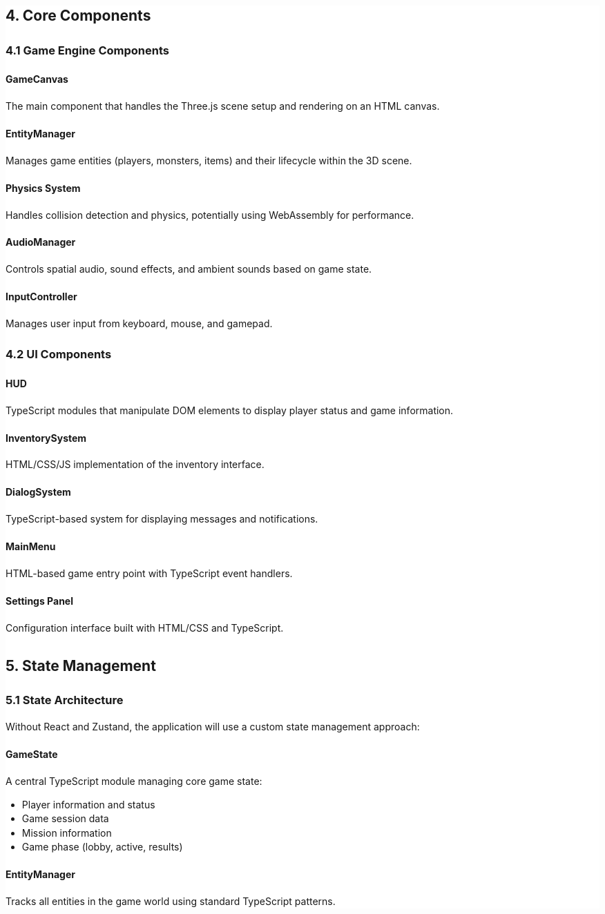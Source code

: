 ## 4. Core Components

### 4.1 Game Engine Components

#### GameCanvas
The main component that handles the Three.js scene setup and rendering on an HTML canvas.

#### EntityManager
Manages game entities (players, monsters, items) and their lifecycle within the 3D scene.

#### Physics System
Handles collision detection and physics, potentially using WebAssembly for performance.

#### AudioManager
Controls spatial audio, sound effects, and ambient sounds based on game state.

#### InputController
Manages user input from keyboard, mouse, and gamepad.

### 4.2 UI Components

#### HUD
TypeScript modules that manipulate DOM elements to display player status and game information.

#### InventorySystem
HTML/CSS/JS implementation of the inventory interface.

#### DialogSystem
TypeScript-based system for displaying messages and notifications.

#### MainMenu
HTML-based game entry point with TypeScript event handlers.

#### Settings Panel
Configuration interface built with HTML/CSS and TypeScript.

## 5. State Management

### 5.1 State Architecture

Without React and Zustand, the application will use a custom state management approach:

#### GameState
A central TypeScript module managing core game state:
- Player information and status
- Game session data
- Mission information
- Game phase (lobby, active, results)

#### EntityManager
Tracks all entities in the game world using standard TypeScript patterns.
